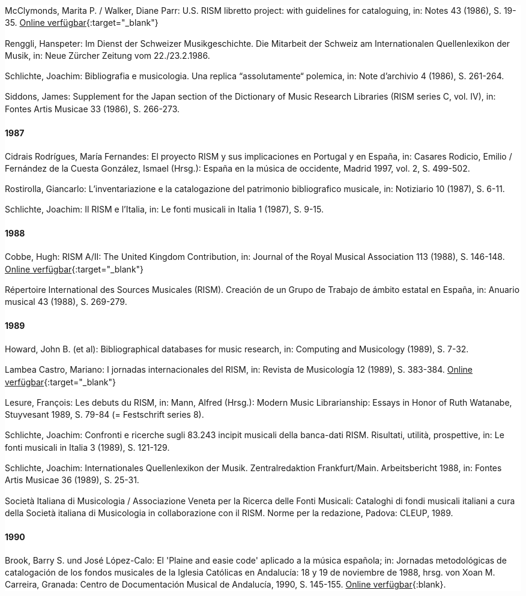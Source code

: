 McClymonds, Marita P. / Walker, Diane Parr: U.S. RISM libretto project: with guidelines for cataloguing, in: Notes 43 (1986), S. 19-35. [Online verfügbar](https://www.jstor.org/stable/897831){:target="_blank"}

Renggli, Hanspeter: Im Dienst der Schweizer Musikgeschichte. Die Mitarbeit der Schweiz am Internationalen Quellenlexikon der Musik, in: Neue Zürcher Zeitung vom 22./23.2.1986.

Schlichte, Joachim: Bibliografia e musicologia. Una replica “assolutamente“ polemica, in: Note d’archivio 4 (1986), S. 261-264.

Siddons, James: Supplement for the Japan section of the Dictionary of Music Research Libraries (RISM series C, vol. IV), in: Fontes Artis Musicae 33 (1986), S. 266-273.
  
#### 1987

Cidrais Rodrígues, María Fernandes: El proyecto RISM y sus implicaciones en Portugal y en España, in: Casares Rodicio, Emilio / Fernández de la Cuesta González, Ismael (Hrsg.): España en la música de occidente, Madrid 1997, vol. 2, S. 499-502.

Rostirolla, Giancarlo: L’inventariazione e la catalogazione del patrimonio bibliografico musicale, in: Notiziario 10 (1987), S. 6-11.

Schlichte, Joachim: Il RISM e l’Italia, in: Le fonti musicali in Italia 1 (1987), S. 9-15.

#### 1988

Cobbe, Hugh: RISM A/II: The United Kingdom Contribution, in: Journal of the Royal Musical Association 113 (1988), S. 146-148. [Online verfügbar](https://www.jstor.org/stable/766276){:target="_blank"}

Répertoire International des Sources Musicales (RISM). Creación de un Grupo de Trabajo de ámbito estatal en España, in: Anuario musical 43 (1988), S. 269-279.

#### 1989

Howard, John B. (et al): Bibliographical databases for music research, in: Computing and Musicology (1989), S. 7-32.

Lambea Castro, Mariano: I jornadas internacionales del RISM, in: Revista de Musicología 12 (1989), S. 383-384. [Online verfügbar](https://www.jstor.org/stable/20795327){:target="_blank"}

Lesure, François: Les debuts du RISM, in: Mann, Alfred (Hrsg.): Modern Music Librarianship: Essays in Honor of Ruth Watanabe, Stuyvesant 1989, S. 79-84 (= Festschrift series 8).

Schlichte, Joachim: Confronti e ricerche sugli 83.243 incipit musicali della banca-dati RISM. Risultati, utilità, prospettive, in: Le fonti musicali in Italia 3 (1989), S. 121-129.

Schlichte, Joachim: Internationales Quellenlexikon der Musik. Zentralredaktion Frankfurt/Main. Arbeitsbericht 1988, in: Fontes Artis Musicae 36 (1989), S. 25-31.

Società Italiana di Musicologia / Associazione Veneta per la Ricerca delle Fonti Musicali: Cataloghi di fondi musicali italiani a cura della Società italiana di Musicologia in collaborazione con il RISM. Norme per la redazione, Padova: CLEUP, 1989.

#### 1990 <a name="c1990"></a>

Brook, Barry S. und José López-Calo: El 'Plaine and easie code' aplicado a la música española; in: Jornadas metodológicas de catalogación de los fondos musicales de la Iglesia Católicas en Andalucía: 18 y 19 de noviembre de 1988, hrsg. von Xoan M. Carreira,  Granada: Centro de Documentación Musical de Andalucía, 1990, S. 145-155. [Online verfügbar](http://www.bibliotecavirtualdeandalucia.es/catalogo/es/consulta/registro.do?id=1014826){:blank}.
